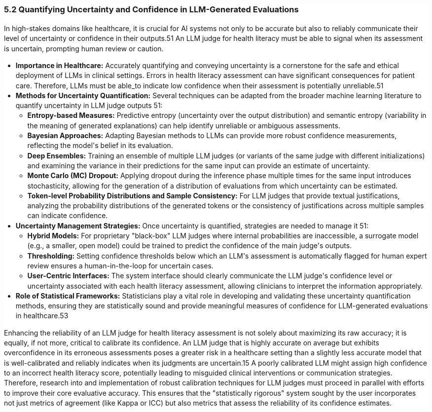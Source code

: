 ### **5.2 Quantifying Uncertainty and Confidence in LLM-Generated Evaluations**

In high-stakes domains like healthcare, it is crucial for AI systems not only to be accurate but also to reliably communicate their level of uncertainty or confidence in their outputs.51 An LLM judge for health literacy must be able to signal when its assessment is uncertain, prompting human review or caution.

* **Importance in Healthcare:** Accurately quantifying and conveying uncertainty is a cornerstone for the safe and ethical deployment of LLMs in clinical settings. Errors in health literacy assessment can have significant consequences for patient care. Therefore, LLMs must be able\_to indicate low confidence when their assessment is potentially unreliable.51  
* **Methods for Uncertainty Quantification:** Several techniques can be adapted from the broader machine learning literature to quantify uncertainty in LLM judge outputs 51:  
  * **Entropy-based Measures:** Predictive entropy (uncertainty over the output distribution) and semantic entropy (variability in the meaning of generated explanations) can help identify unreliable or ambiguous assessments.  
  * **Bayesian Approaches:** Adapting Bayesian methods to LLMs can provide more robust confidence measurements, reflecting the model's belief in its evaluation.  
  * **Deep Ensembles:** Training an ensemble of multiple LLM judges (or variants of the same judge with different initializations) and examining the variance in their predictions for the same input can provide an estimate of uncertainty.  
  * **Monte Carlo (MC) Dropout:** Applying dropout during the inference phase multiple times for the same input introduces stochasticity, allowing for the generation of a distribution of evaluations from which uncertainty can be estimated.  
  * **Token-level Probability Distributions and Sample Consistency:** For LLM judges that provide textual justifications, analyzing the probability distributions of the generated tokens or the consistency of justifications across multiple samples can indicate confidence.  
* **Uncertainty Management Strategies:** Once uncertainty is quantified, strategies are needed to manage it 51:  
  * **Hybrid Models:** For proprietary "black-box" LLM judges where internal probabilities are inaccessible, a surrogate model (e.g., a smaller, open model) could be trained to predict the confidence of the main judge's outputs.  
  * **Thresholding:** Setting confidence thresholds below which an LLM's assessment is automatically flagged for human expert review ensures a human-in-the-loop for uncertain cases.  
  * **User-Centric Interfaces:** The system interface should clearly communicate the LLM judge's confidence level or uncertainty associated with each health literacy assessment, allowing clinicians to interpret the information appropriately.  
* **Role of Statistical Frameworks:** Statisticians play a vital role in developing and validating these uncertainty quantification methods, ensuring they are statistically sound and provide meaningful measures of confidence for LLM-generated evaluations in healthcare.53

Enhancing the reliability of an LLM judge for health literacy assessment is not solely about maximizing its raw accuracy; it is equally, if not more, critical to calibrate its confidence. An LLM judge that is highly accurate on average but exhibits overconfidence in its erroneous assessments poses a greater risk in a healthcare setting than a slightly less accurate model that is well-calibrated and reliably indicates when its judgments are uncertain.15 A poorly calibrated LLM might assign high confidence to an incorrect health literacy score, potentially leading to misguided clinical interventions or communication strategies. Therefore, research into and implementation of robust calibration techniques for LLM judges must proceed in parallel with efforts to improve their core evaluative accuracy. This ensures that the "statistically rigorous" system sought by the user incorporates not just metrics of agreement (like Kappa or ICC) but also metrics that assess the reliability of its confidence estimates.
